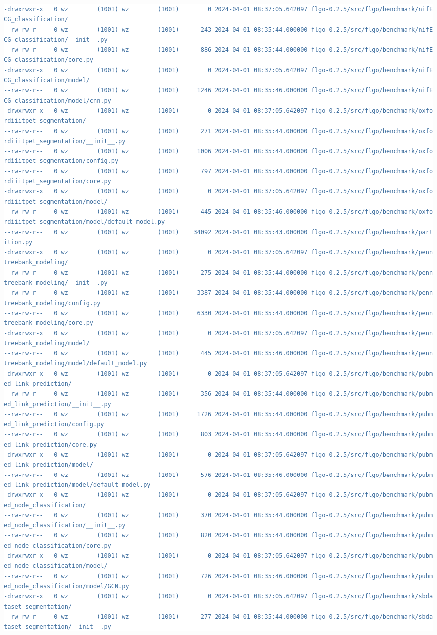 ```diff
-drwxrwxr-x   0 wz        (1001) wz        (1001)        0 2024-04-01 08:37:05.642097 flgo-0.2.5/src/flgo/benchmark/nifECG_classification/
--rw-rw-r--   0 wz        (1001) wz        (1001)      243 2024-04-01 08:35:44.000000 flgo-0.2.5/src/flgo/benchmark/nifECG_classification/__init__.py
--rw-rw-r--   0 wz        (1001) wz        (1001)      886 2024-04-01 08:35:44.000000 flgo-0.2.5/src/flgo/benchmark/nifECG_classification/core.py
-drwxrwxr-x   0 wz        (1001) wz        (1001)        0 2024-04-01 08:37:05.642097 flgo-0.2.5/src/flgo/benchmark/nifECG_classification/model/
--rw-rw-r--   0 wz        (1001) wz        (1001)     1246 2024-04-01 08:35:46.000000 flgo-0.2.5/src/flgo/benchmark/nifECG_classification/model/cnn.py
-drwxrwxr-x   0 wz        (1001) wz        (1001)        0 2024-04-01 08:37:05.642097 flgo-0.2.5/src/flgo/benchmark/oxfordiiitpet_segmentation/
--rw-rw-r--   0 wz        (1001) wz        (1001)      271 2024-04-01 08:35:44.000000 flgo-0.2.5/src/flgo/benchmark/oxfordiiitpet_segmentation/__init__.py
--rw-rw-r--   0 wz        (1001) wz        (1001)     1006 2024-04-01 08:35:44.000000 flgo-0.2.5/src/flgo/benchmark/oxfordiiitpet_segmentation/config.py
--rw-rw-r--   0 wz        (1001) wz        (1001)      797 2024-04-01 08:35:44.000000 flgo-0.2.5/src/flgo/benchmark/oxfordiiitpet_segmentation/core.py
-drwxrwxr-x   0 wz        (1001) wz        (1001)        0 2024-04-01 08:37:05.642097 flgo-0.2.5/src/flgo/benchmark/oxfordiiitpet_segmentation/model/
--rw-rw-r--   0 wz        (1001) wz        (1001)      445 2024-04-01 08:35:46.000000 flgo-0.2.5/src/flgo/benchmark/oxfordiiitpet_segmentation/model/default_model.py
--rw-rw-r--   0 wz        (1001) wz        (1001)    34092 2024-04-01 08:35:43.000000 flgo-0.2.5/src/flgo/benchmark/partition.py
-drwxrwxr-x   0 wz        (1001) wz        (1001)        0 2024-04-01 08:37:05.642097 flgo-0.2.5/src/flgo/benchmark/penntreebank_modeling/
--rw-rw-r--   0 wz        (1001) wz        (1001)      275 2024-04-01 08:35:44.000000 flgo-0.2.5/src/flgo/benchmark/penntreebank_modeling/__init__.py
--rw-rw-r--   0 wz        (1001) wz        (1001)     3387 2024-04-01 08:35:44.000000 flgo-0.2.5/src/flgo/benchmark/penntreebank_modeling/config.py
--rw-rw-r--   0 wz        (1001) wz        (1001)     6330 2024-04-01 08:35:44.000000 flgo-0.2.5/src/flgo/benchmark/penntreebank_modeling/core.py
-drwxrwxr-x   0 wz        (1001) wz        (1001)        0 2024-04-01 08:37:05.642097 flgo-0.2.5/src/flgo/benchmark/penntreebank_modeling/model/
--rw-rw-r--   0 wz        (1001) wz        (1001)      445 2024-04-01 08:35:46.000000 flgo-0.2.5/src/flgo/benchmark/penntreebank_modeling/model/default_model.py
-drwxrwxr-x   0 wz        (1001) wz        (1001)        0 2024-04-01 08:37:05.642097 flgo-0.2.5/src/flgo/benchmark/pubmed_link_prediction/
--rw-rw-r--   0 wz        (1001) wz        (1001)      356 2024-04-01 08:35:44.000000 flgo-0.2.5/src/flgo/benchmark/pubmed_link_prediction/__init__.py
--rw-rw-r--   0 wz        (1001) wz        (1001)     1726 2024-04-01 08:35:44.000000 flgo-0.2.5/src/flgo/benchmark/pubmed_link_prediction/config.py
--rw-rw-r--   0 wz        (1001) wz        (1001)      803 2024-04-01 08:35:44.000000 flgo-0.2.5/src/flgo/benchmark/pubmed_link_prediction/core.py
-drwxrwxr-x   0 wz        (1001) wz        (1001)        0 2024-04-01 08:37:05.642097 flgo-0.2.5/src/flgo/benchmark/pubmed_link_prediction/model/
--rw-rw-r--   0 wz        (1001) wz        (1001)      576 2024-04-01 08:35:46.000000 flgo-0.2.5/src/flgo/benchmark/pubmed_link_prediction/model/default_model.py
-drwxrwxr-x   0 wz        (1001) wz        (1001)        0 2024-04-01 08:37:05.642097 flgo-0.2.5/src/flgo/benchmark/pubmed_node_classification/
--rw-rw-r--   0 wz        (1001) wz        (1001)      370 2024-04-01 08:35:44.000000 flgo-0.2.5/src/flgo/benchmark/pubmed_node_classification/__init__.py
--rw-rw-r--   0 wz        (1001) wz        (1001)      820 2024-04-01 08:35:44.000000 flgo-0.2.5/src/flgo/benchmark/pubmed_node_classification/core.py
-drwxrwxr-x   0 wz        (1001) wz        (1001)        0 2024-04-01 08:37:05.642097 flgo-0.2.5/src/flgo/benchmark/pubmed_node_classification/model/
--rw-rw-r--   0 wz        (1001) wz        (1001)      726 2024-04-01 08:35:46.000000 flgo-0.2.5/src/flgo/benchmark/pubmed_node_classification/model/GCN.py
-drwxrwxr-x   0 wz        (1001) wz        (1001)        0 2024-04-01 08:37:05.642097 flgo-0.2.5/src/flgo/benchmark/sbdataset_segmentation/
--rw-rw-r--   0 wz        (1001) wz        (1001)      277 2024-04-01 08:35:44.000000 flgo-0.2.5/src/flgo/benchmark/sbdataset_segmentation/__init__.py
```